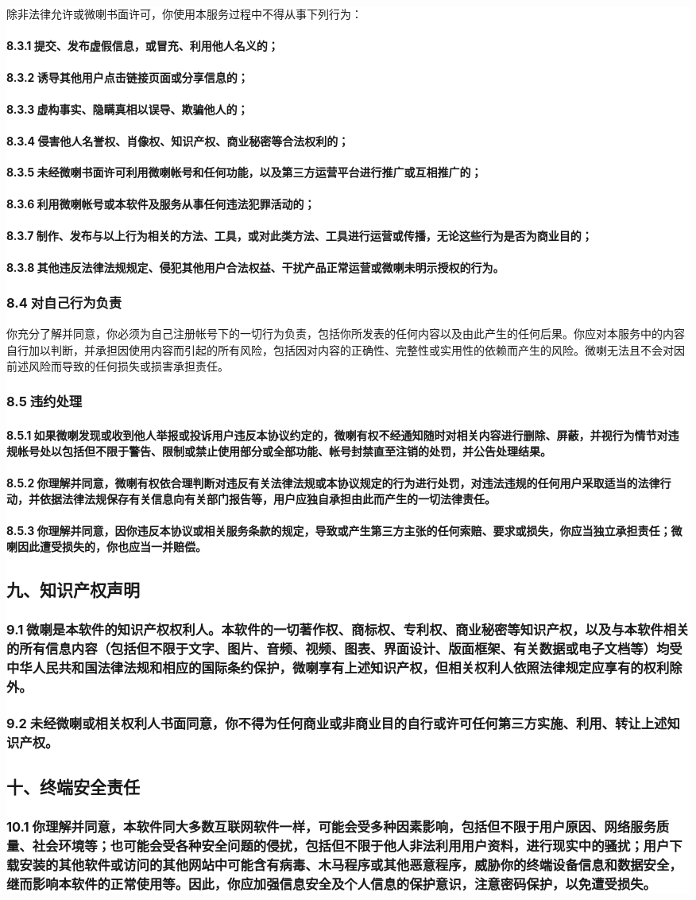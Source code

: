 除非法律允许或微喇书面许可，你使用本服务过程中不得从事下列行为：

#### 8.3.1 提交、发布虚假信息，或冒充、利用他人名义的；

#### 8.3.2 诱导其他用户点击链接页面或分享信息的；

#### 8.3.3 虚构事实、隐瞒真相以误导、欺骗他人的；

#### 8.3.4 侵害他人名誉权、肖像权、知识产权、商业秘密等合法权利的；

#### 8.3.5 未经微喇书面许可利用微喇帐号和任何功能，以及第三方运营平台进行推广或互相推广的；

#### 8.3.6 利用微喇帐号或本软件及服务从事任何违法犯罪活动的；

#### 8.3.7 制作、发布与以上行为相关的方法、工具，或对此类方法、工具进行运营或传播，无论这些行为是否为商业目的；

#### 8.3.8 其他违反法律法规规定、侵犯其他用户合法权益、干扰产品正常运营或微喇未明示授权的行为。

### 8.4 对自己行为负责

你充分了解并同意，你必须为自己注册帐号下的一切行为负责，包括你所发表的任何内容以及由此产生的任何后果。你应对本服务中的内容自行加以判断，并承担因使用内容而引起的所有风险，包括因对内容的正确性、完整性或实用性的依赖而产生的风险。微喇无法且不会对因前述风险而导致的任何损失或损害承担责任。

### 8.5 违约处理

#### 8.5.1 如果微喇发现或收到他人举报或投诉用户违反本协议约定的，微喇有权不经通知随时对相关内容进行删除、屏蔽，并视行为情节对违规帐号处以包括但不限于警告、限制或禁止使用部分或全部功能、帐号封禁直至注销的处罚，并公告处理结果。

#### 8.5.2 你理解并同意，微喇有权依合理判断对违反有关法律法规或本协议规定的行为进行处罚，对违法违规的任何用户采取适当的法律行动，并依据法律法规保存有关信息向有关部门报告等，用户应独自承担由此而产生的一切法律责任。

#### 8.5.3 你理解并同意，因你违反本协议或相关服务条款的规定，导致或产生第三方主张的任何索赔、要求或损失，你应当独立承担责任；微喇因此遭受损失的，你也应当一并赔偿。

## 九、知识产权声明

### 9.1 微喇是本软件的知识产权权利人。本软件的一切著作权、商标权、专利权、商业秘密等知识产权，以及与本软件相关的所有信息内容（包括但不限于文字、图片、音频、视频、图表、界面设计、版面框架、有关数据或电子文档等）均受中华人民共和国法律法规和相应的国际条约保护，微喇享有上述知识产权，但相关权利人依照法律规定应享有的权利除外。

### 9.2 未经微喇或相关权利人书面同意，你不得为任何商业或非商业目的自行或许可任何第三方实施、利用、转让上述知识产权。

## 十、终端安全责任

### 10.1 你理解并同意，本软件同大多数互联网软件一样，可能会受多种因素影响，包括但不限于用户原因、网络服务质量、社会环境等；也可能会受各种安全问题的侵扰，包括但不限于他人非法利用用户资料，进行现实中的骚扰；用户下载安装的其他软件或访问的其他网站中可能含有病毒、木马程序或其他恶意程序，威胁你的终端设备信息和数据安全，继而影响本软件的正常使用等。因此，你应加强信息安全及个人信息的保护意识，注意密码保护，以免遭受损失。
